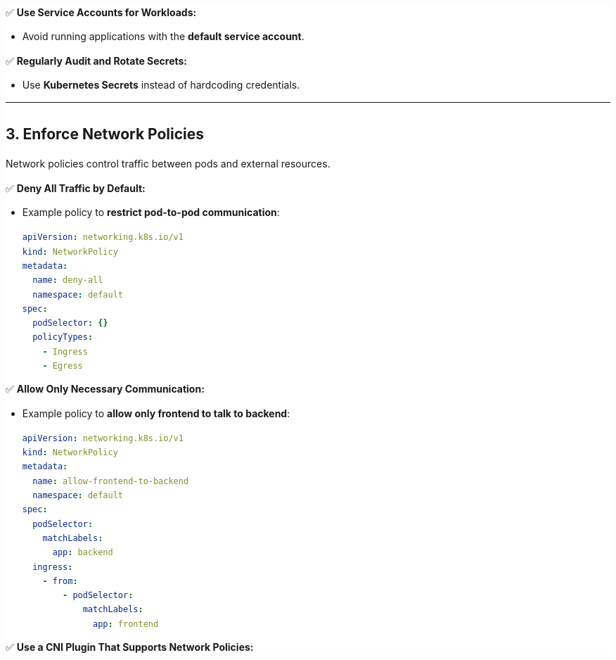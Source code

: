 
✅ **Use Service Accounts for Workloads:**

- Avoid running applications with the **default service account**.

✅ **Regularly Audit and Rotate Secrets:**

- Use **Kubernetes Secrets** instead of hardcoding credentials.

---

## **3. Enforce Network Policies**

Network policies control traffic between pods and external resources.

✅ **Deny All Traffic by Default:**

- Example policy to **restrict pod-to-pod communication**:
    
    ```yaml
    apiVersion: networking.k8s.io/v1
    kind: NetworkPolicy
    metadata:
      name: deny-all
      namespace: default
    spec:
      podSelector: {}
      policyTypes:
        - Ingress
        - Egress
    ```
    

✅ **Allow Only Necessary Communication:**

- Example policy to **allow only frontend to talk to backend**:
    
    ```yaml
    apiVersion: networking.k8s.io/v1
    kind: NetworkPolicy
    metadata:
      name: allow-frontend-to-backend
      namespace: default
    spec:
      podSelector:
        matchLabels:
          app: backend
      ingress:
        - from:
            - podSelector:
                matchLabels:
                  app: frontend
    ```
    

✅ **Use a CNI Plugin That Supports Network Policies:**
